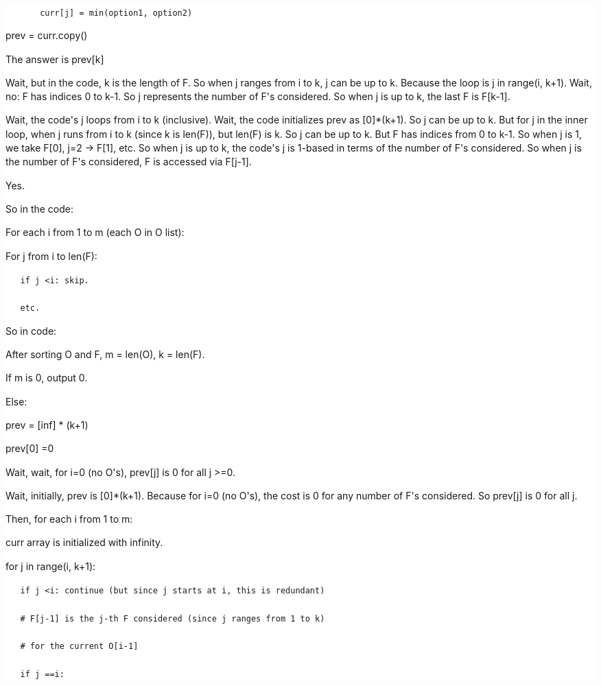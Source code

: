            curr[j] = min(option1, option2)

   prev = curr.copy()

The answer is prev[k]

Wait, but in the code, k is the length of F. So when j ranges from i to k, j can be up to k. Because the loop is j in range(i, k+1). Wait, no: F has indices 0 to k-1. So j represents the number of F's considered. So when j is up to k, the last F is F[k-1].

Wait, the code's j loops from i to k (inclusive). Wait, the code initializes prev as [0]*(k+1). So j can be up to k. But for j in the inner loop, when j runs from i to k (since k is len(F)), but len(F) is k. So j can be up to k. But F has indices from 0 to k-1. So when j is 1, we take F[0], j=2 → F[1], etc. So when j is up to k, the code's j is 1-based in terms of the number of F's considered. So when j is the number of F's considered, F is accessed via F[j-1].

Yes.

So in the code:

For each i from 1 to m (each O in O list):

   For j from i to len(F):

       if j <i: skip.

       etc.

So in code:

After sorting O and F, m = len(O), k = len(F).

If m is 0, output 0.

Else:

prev = [inf] * (k+1)

prev[0] =0

Wait, wait, for i=0 (no O's), prev[j] is 0 for all j >=0.

Wait, initially, prev is [0]*(k+1). Because for i=0 (no O's), the cost is 0 for any number of F's considered. So prev[j] is 0 for all j.

Then, for each i from 1 to m:

   curr array is initialized with infinity.

   for j in range(i, k+1):

       if j <i: continue (but since j starts at i, this is redundant)

       # F[j-1] is the j-th F considered (since j ranges from 1 to k)

       # for the current O[i-1]

       if j ==i:
